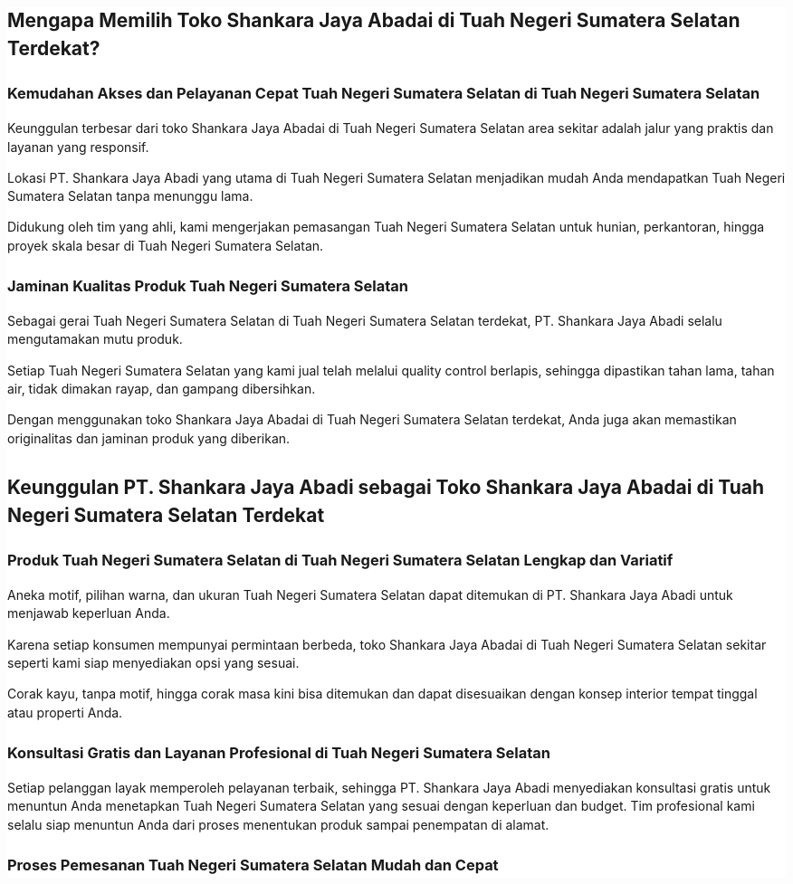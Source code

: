 
## Mengapa Memilih Toko Shankara Jaya Abadai di Tuah Negeri Sumatera Selatan Terdekat?

### Kemudahan Akses dan Pelayanan Cepat Tuah Negeri Sumatera Selatan di Tuah Negeri Sumatera Selatan

Keunggulan terbesar dari toko Shankara Jaya Abadai di Tuah Negeri Sumatera Selatan area sekitar adalah jalur yang praktis dan layanan yang responsif.

Lokasi PT. Shankara Jaya Abadi yang utama di Tuah Negeri Sumatera Selatan menjadikan mudah Anda mendapatkan Tuah Negeri Sumatera Selatan tanpa menunggu lama.

Didukung oleh tim yang ahli, kami mengerjakan pemasangan Tuah Negeri Sumatera Selatan untuk hunian, perkantoran, hingga proyek skala besar di Tuah Negeri Sumatera Selatan.

### Jaminan Kualitas Produk Tuah Negeri Sumatera Selatan

Sebagai gerai Tuah Negeri Sumatera Selatan di Tuah Negeri Sumatera Selatan terdekat, PT. Shankara Jaya Abadi selalu mengutamakan mutu produk.

Setiap Tuah Negeri Sumatera Selatan yang kami jual telah melalui quality control berlapis, sehingga dipastikan tahan lama, tahan air, tidak dimakan rayap, dan gampang dibersihkan.

Dengan menggunakan toko Shankara Jaya Abadai di Tuah Negeri Sumatera Selatan terdekat, Anda juga akan memastikan originalitas dan jaminan produk yang diberikan.

## Keunggulan PT. Shankara Jaya Abadi sebagai Toko Shankara Jaya Abadai di Tuah Negeri Sumatera Selatan Terdekat

### Produk Tuah Negeri Sumatera Selatan di Tuah Negeri Sumatera Selatan Lengkap dan Variatif

Aneka motif, pilihan warna, dan ukuran Tuah Negeri Sumatera Selatan dapat ditemukan di PT. Shankara Jaya Abadi untuk menjawab keperluan Anda.

Karena setiap konsumen mempunyai permintaan berbeda, toko Shankara Jaya Abadai di Tuah Negeri Sumatera Selatan sekitar seperti kami siap menyediakan opsi yang sesuai.

Corak kayu, tanpa motif, hingga corak masa kini bisa ditemukan dan dapat disesuaikan dengan konsep interior tempat tinggal atau properti Anda.

### Konsultasi Gratis dan Layanan Profesional di Tuah Negeri Sumatera Selatan

Setiap pelanggan layak memperoleh pelayanan terbaik, sehingga PT. Shankara Jaya Abadi menyediakan konsultasi gratis untuk menuntun Anda menetapkan Tuah Negeri Sumatera Selatan yang sesuai dengan keperluan dan budget. Tim profesional kami selalu siap menuntun Anda dari proses menentukan produk sampai penempatan di alamat.

### Proses Pemesanan Tuah Negeri Sumatera Selatan Mudah dan Cepat
